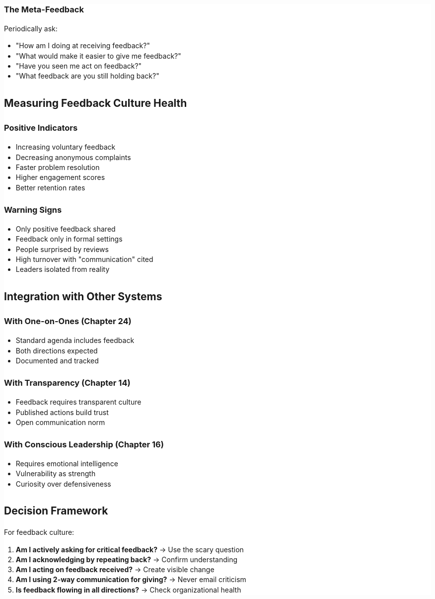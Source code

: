 ### The Meta-Feedback

Periodically ask:
- "How am I doing at receiving feedback?"
- "What would make it easier to give me feedback?"
- "Have you seen me act on feedback?"
- "What feedback are you still holding back?"

## Measuring Feedback Culture Health

### Positive Indicators
- Increasing voluntary feedback
- Decreasing anonymous complaints
- Faster problem resolution
- Higher engagement scores
- Better retention rates

### Warning Signs
- Only positive feedback shared
- Feedback only in formal settings
- People surprised by reviews
- High turnover with "communication" cited
- Leaders isolated from reality

## Integration with Other Systems

### With One-on-Ones (Chapter 24)
- Standard agenda includes feedback
- Both directions expected
- Documented and tracked

### With Transparency (Chapter 14)
- Feedback requires transparent culture
- Published actions build trust
- Open communication norm

### With Conscious Leadership (Chapter 16)
- Requires emotional intelligence
- Vulnerability as strength
- Curiosity over defensiveness

## Decision Framework

For feedback culture:
1. **Am I actively asking for critical feedback?** → Use the scary question
2. **Am I acknowledging by repeating back?** → Confirm understanding
3. **Am I acting on feedback received?** → Create visible change
4. **Am I using 2-way communication for giving?** → Never email criticism
5. **Is feedback flowing in all directions?** → Check organizational health
